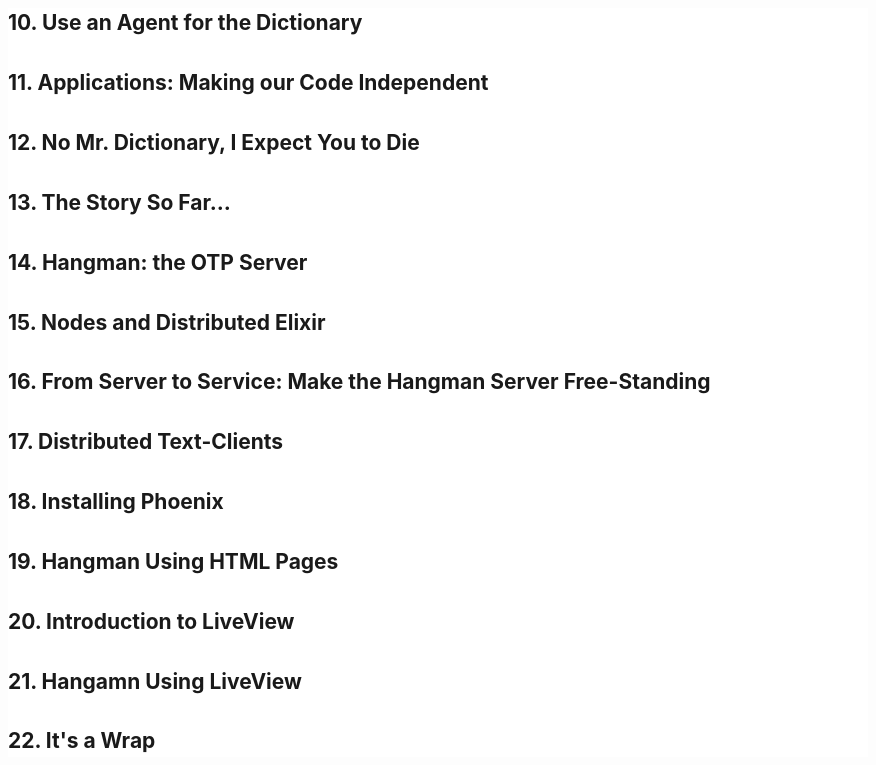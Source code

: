 ## 10. Use an Agent for the Dictionary

## 11. Applications: Making our Code Independent

## 12. No Mr. Dictionary, I Expect You to Die

## 13. The Story So Far…

## 14. Hangman: the OTP Server

## 15. Nodes and Distributed Elixir

## 16. From Server to Service: Make the Hangman Server Free-Standing

## 17. Distributed Text-Clients

## 18. Installing Phoenix

## 19. Hangman Using HTML Pages

## 20. Introduction to LiveView

## 21. Hangamn Using LiveView

## 22. It's a Wrap

[`spawn`]: https://hexdocs.pm/elixir/Kernel.html#spawn/1
[deps]: https://hexdocs.pm/mix/Mix.Tasks.Deps.html
[guards]: https://hexdocs.pm/elixir/patterns-and-guards.html#guards
[structs]: https://elixir-lang.org/getting-started/structs.html
[typespecs]: https://hexdocs.pm/elixir/typespecs.html
